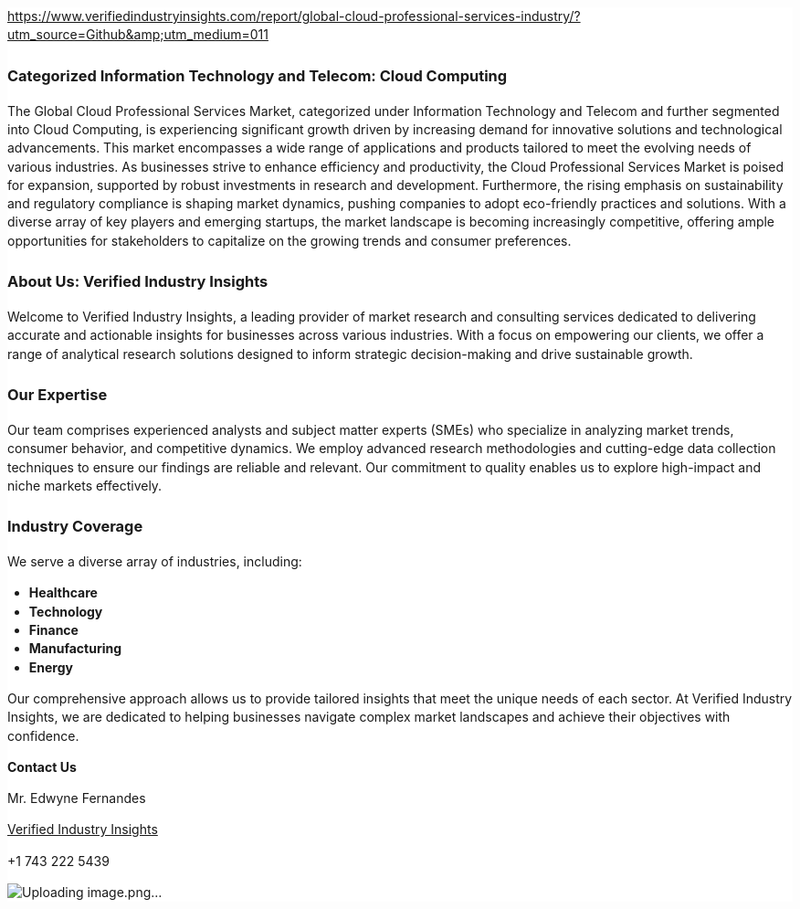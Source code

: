 </strong><a href="https://www.verifiedindustryinsights.com/report/global-cloud-professional-services-industry/?utm_source=Github&amp;utm_medium=011">https://www.verifiedindustryinsights.com/report/global-cloud-professional-services-industry/?utm_source=Github&amp;utm_medium=011</a>&nbsp;</p><h3>Categorized Information Technology and Telecom: Cloud Computing </h3><p>The Global Cloud Professional Services Market, categorized under Information Technology and Telecom and further segmented into Cloud Computing, is experiencing significant growth driven by increasing demand for innovative solutions and technological advancements. This market encompasses a wide range of applications and products tailored to meet the evolving needs of various industries. As businesses strive to enhance efficiency and productivity, the Cloud Professional Services Market is poised for expansion, supported by robust investments in research and development. Furthermore, the rising emphasis on sustainability and regulatory compliance is shaping market dynamics, pushing companies to adopt eco-friendly practices and solutions. With a diverse array of key players and emerging startups, the market landscape is becoming increasingly competitive, offering ample opportunities for stakeholders to capitalize on the growing trends and consumer preferences.</p><h3>About Us: Verified Industry Insights</h3><p>Welcome to Verified Industry Insights, a leading provider of market research and consulting services dedicated to delivering accurate and actionable insights for businesses across various industries. With a focus on empowering our clients, we offer a range of analytical research solutions designed to inform strategic decision-making and drive sustainable growth.</p><h3>Our Expertise</h3><p>Our team comprises experienced analysts and subject matter experts (SMEs) who specialize in analyzing market trends, consumer behavior, and competitive dynamics. We employ advanced research methodologies and cutting-edge data collection techniques to ensure our findings are reliable and relevant. Our commitment to quality enables us to explore high-impact and niche markets effectively.</p><h3>Industry Coverage</h3><p>We serve a diverse array of industries, including:</p><ul><li><strong>Healthcare</strong></li><li><strong>Technology</strong></li><li><strong>Finance</strong></li><li><strong>Manufacturing</strong></li><li><strong>Energy</strong></li></ul><p>Our comprehensive approach allows us to provide tailored insights that meet the unique needs of each sector. At Verified Industry Insights, we are dedicated to helping businesses navigate complex market landscapes and achieve their objectives with confidence.</p><p><strong>Contact Us</strong></p><p>Mr. Edwyne Fernandes</p><p><a href="https://www.verifiedindustryinsights.com/">Verified Industry Insights</a></p><p>+1 743 222 5439</p>
![Uploading image.png…]()
